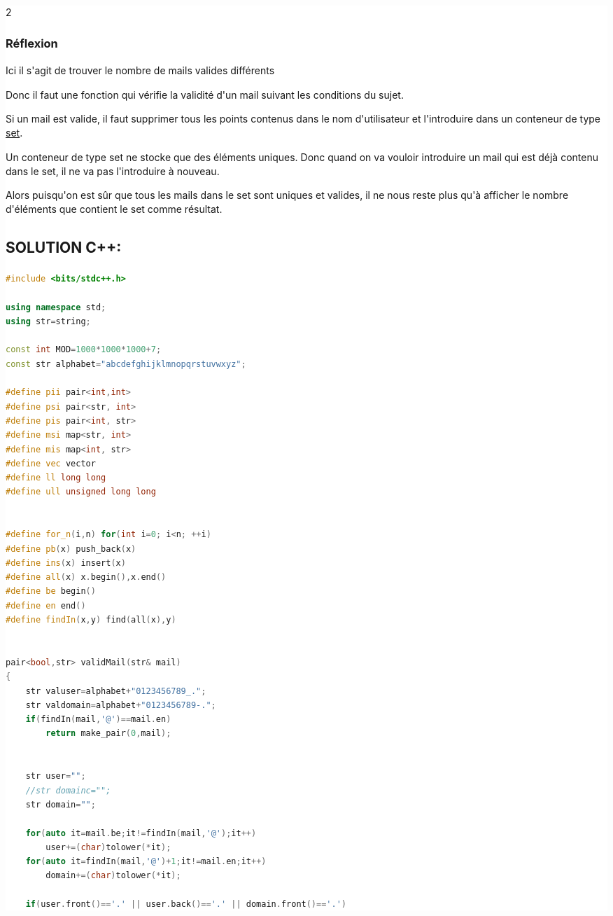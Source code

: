 2

### Réflexion

Ici il s'agit de trouver le nombre de mails valides différents

Donc il faut une fonction qui vérifie la validité d'un mail suivant les conditions du sujet.

Si un mail est valide, il faut supprimer tous les points contenus dans le nom d'utilisateur et l'introduire dans un conteneur de type [set](http://www.cplusplus.com/reference/set/set/).

Un conteneur de type set ne stocke que des éléments uniques. Donc quand on va vouloir introduire un mail qui est déjà contenu dans le set, il ne va pas l'introduire à nouveau.

Alors puisqu'on est sûr que tous les mails dans le set sont uniques et valides, il ne nous reste plus qu'à afficher le nombre d'éléments que contient le set comme résultat.


## SOLUTION C++:

```cpp
#include <bits/stdc++.h>

using namespace std;
using str=string;

const int MOD=1000*1000*1000+7;
const str alphabet="abcdefghijklmnopqrstuvwxyz";

#define pii pair<int,int>
#define psi pair<str, int>
#define pis pair<int, str>
#define msi map<str, int>
#define mis map<int, str>
#define vec vector
#define ll long long
#define ull unsigned long long


#define for_n(i,n) for(int i=0; i<n; ++i)
#define pb(x) push_back(x)
#define ins(x) insert(x)
#define all(x) x.begin(),x.end()
#define be begin()
#define en end()
#define findIn(x,y) find(all(x),y)


pair<bool,str> validMail(str& mail)
{
    str valuser=alphabet+"0123456789_.";
    str valdomain=alphabet+"0123456789-.";
    if(findIn(mail,'@')==mail.en)
        return make_pair(0,mail);

    
    str user="";
    //str domainc="";
    str domain="";

    for(auto it=mail.be;it!=findIn(mail,'@');it++)
        user+=(char)tolower(*it);
    for(auto it=findIn(mail,'@')+1;it!=mail.en;it++)
        domain+=(char)tolower(*it);

    if(user.front()=='.' || user.back()=='.' || domain.front()=='.')
```